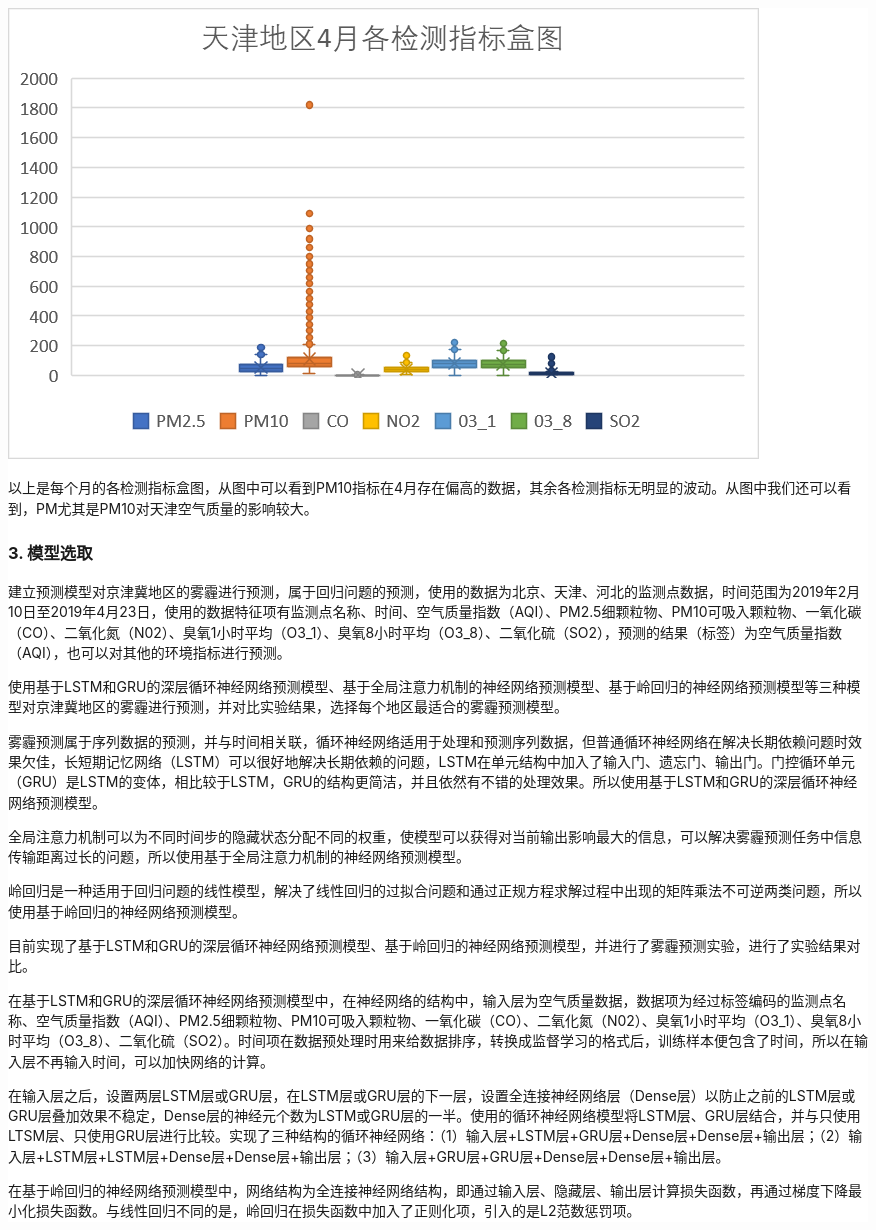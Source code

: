 ![津4月各检测指标盒图](img-mid/63-津4月各检测指标盒图.png)

以上是每个月的各检测指标盒图，从图中可以看到PM10指标在4月存在偏高的数据，其余各检测指标无明显的波动。从图中我们还可以看到，PM尤其是PM10对天津空气质量的影响较大。

### 3. 模型选取

建立预测模型对京津冀地区的雾霾进行预测，属于回归问题的预测，使用的数据为北京、天津、河北的监测点数据，时间范围为2019年2月10日至2019年4月23日，使用的数据特征项有监测点名称、时间、空气质量指数（AQI）、PM2.5细颗粒物、PM10可吸入颗粒物、一氧化碳（CO）、二氧化氮（N02）、臭氧1小时平均（O3_1）、臭氧8小时平均（O3_8）、二氧化硫（SO2），预测的结果（标签）为空气质量指数（AQI），也可以对其他的环境指标进行预测。

使用基于LSTM和GRU的深层循环神经网络预测模型、基于全局注意力机制的神经网络预测模型、基于岭回归的神经网络预测模型等三种模型对京津冀地区的雾霾进行预测，并对比实验结果，选择每个地区最适合的雾霾预测模型。

雾霾预测属于序列数据的预测，并与时间相关联，循环神经网络适用于处理和预测序列数据，但普通循环神经网络在解决长期依赖问题时效果欠佳，长短期记忆网络（LSTM）可以很好地解决长期依赖的问题，LSTM在单元结构中加入了输入门、遗忘门、输出门。门控循环单元（GRU）是LSTM的变体，相比较于LSTM，GRU的结构更简洁，并且依然有不错的处理效果。所以使用基于LSTM和GRU的深层循环神经网络预测模型。

全局注意力机制可以为不同时间步的隐藏状态分配不同的权重，使模型可以获得对当前输出影响最大的信息，可以解决雾霾预测任务中信息传输距离过长的问题，所以使用基于全局注意力机制的神经网络预测模型。

岭回归是一种适用于回归问题的线性模型，解决了线性回归的过拟合问题和通过正规方程求解过程中出现的矩阵乘法不可逆两类问题，所以使用基于岭回归的神经网络预测模型。

目前实现了基于LSTM和GRU的深层循环神经网络预测模型、基于岭回归的神经网络预测模型，并进行了雾霾预测实验，进行了实验结果对比。

在基于LSTM和GRU的深层循环神经网络预测模型中，在神经网络的结构中，输入层为空气质量数据，数据项为经过标签编码的监测点名称、空气质量指数（AQI）、PM2.5细颗粒物、PM10可吸入颗粒物、一氧化碳（CO）、二氧化氮（N02）、臭氧1小时平均（O3_1）、臭氧8小时平均（O3_8）、二氧化硫（SO2）。时间项在数据预处理时用来给数据排序，转换成监督学习的格式后，训练样本便包含了时间，所以在输入层不再输入时间，可以加快网络的计算。

在输入层之后，设置两层LSTM层或GRU层，在LSTM层或GRU层的下一层，设置全连接神经网络层（Dense层）以防止之前的LSTM层或GRU层叠加效果不稳定，Dense层的神经元个数为LSTM或GRU层的一半。使用的循环神经网络模型将LSTM层、GRU层结合，并与只使用LTSM层、只使用GRU层进行比较。实现了三种结构的循环神经网络：（1）输入层+LSTM层+GRU层+Dense层+Dense层+输出层；（2）输入层+LSTM层+LSTM层+Dense层+Dense层+输出层；（3）输入层+GRU层+GRU层+Dense层+Dense层+输出层。

在基于岭回归的神经网络预测模型中，网络结构为全连接神经网络结构，即通过输入层、隐藏层、输出层计算损失函数，再通过梯度下降最小化损失函数。与线性回归不同的是，岭回归在损失函数中加入了正则化项，引入的是L2范数惩罚项。
